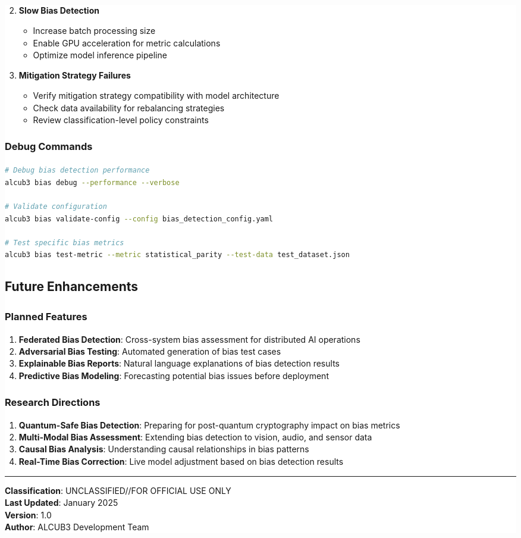 2. **Slow Bias Detection**
   - Increase batch processing size
   - Enable GPU acceleration for metric calculations
   - Optimize model inference pipeline

3. **Mitigation Strategy Failures**
   - Verify mitigation strategy compatibility with model architecture
   - Check data availability for rebalancing strategies
   - Review classification-level policy constraints

### Debug Commands

```bash
# Debug bias detection performance
alcub3 bias debug --performance --verbose

# Validate configuration
alcub3 bias validate-config --config bias_detection_config.yaml

# Test specific bias metrics
alcub3 bias test-metric --metric statistical_parity --test-data test_dataset.json
```

## Future Enhancements

### Planned Features

1. **Federated Bias Detection**: Cross-system bias assessment for distributed AI operations
2. **Adversarial Bias Testing**: Automated generation of bias test cases
3. **Explainable Bias Reports**: Natural language explanations of bias detection results
4. **Predictive Bias Modeling**: Forecasting potential bias issues before deployment

### Research Directions

1. **Quantum-Safe Bias Detection**: Preparing for post-quantum cryptography impact on bias metrics
2. **Multi-Modal Bias Assessment**: Extending bias detection to vision, audio, and sensor data
3. **Causal Bias Analysis**: Understanding causal relationships in bias patterns
4. **Real-Time Bias Correction**: Live model adjustment based on bias detection results

---

**Classification**: UNCLASSIFIED//FOR OFFICIAL USE ONLY  
**Last Updated**: January 2025  
**Version**: 1.0  
**Author**: ALCUB3 Development Team 